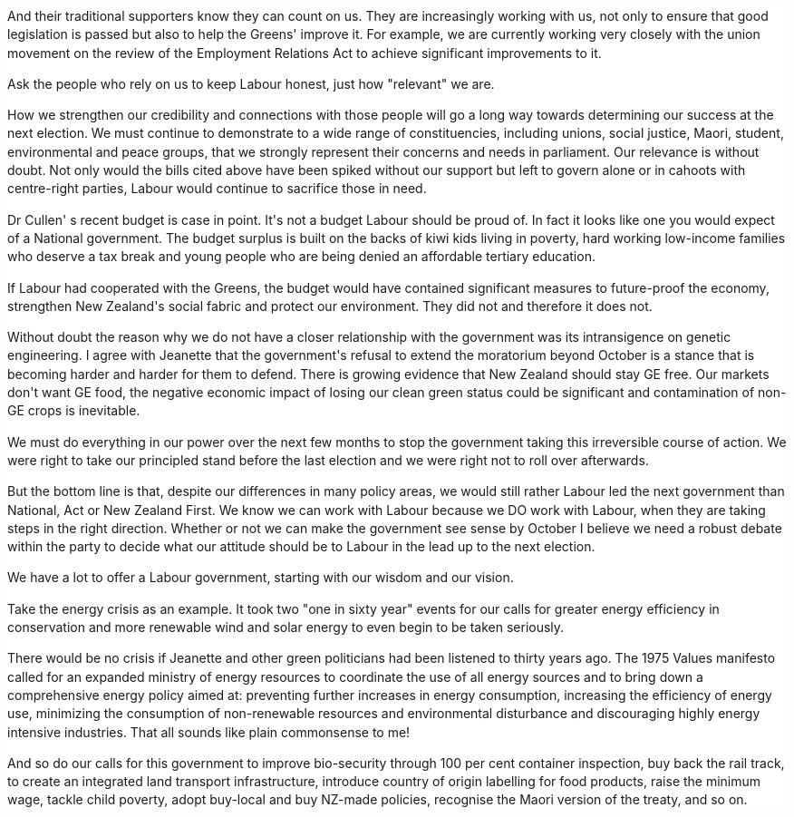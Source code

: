And their traditional supporters know they can count on us. They are increasingly working with us, not only to ensure that good legislation is passed but also to help the Greens' improve it. For example, we are currently working very closely with the union movement on the review of the Employment Relations Act to achieve significant improvements to it.

Ask the people who rely on us to keep Labour honest, just how "relevant" we are.

How we strengthen our credibility and connections with those people will go a long way towards determining our success at the next election. We must continue to demonstrate to a wide range of constituencies, including unions, social justice, Maori, student, environmental and peace groups, that we strongly represent their concerns and needs in parliament. Our relevance is without doubt. Not only would the bills cited above have been spiked without our support but left to govern alone or in cahoots with centre-right parties, Labour would continue to sacrifice those in need.

Dr Cullen' s recent budget is case in point. It's not a budget Labour should be proud of. In fact it looks like one you would expect of a National government. The budget surplus is built on the backs of kiwi kids living in poverty, hard working low-income families who deserve a tax break and young people who are being denied an affordable tertiary education.

If Labour had cooperated with the Greens, the budget would have contained significant measures to future-proof the economy, strengthen New Zealand's social fabric and protect our environment. They did not and therefore it does not.

Without doubt the reason why we do not have a closer relationship with the government was its intransigence on genetic engineering. I agree with Jeanette that the government's refusal to extend the moratorium beyond October is a stance that is becoming harder and harder for them to defend. There is growing evidence that New Zealand should stay GE free. Our markets don't want GE food, the negative economic impact of losing our clean green status could be significant and contamination of non-GE crops is inevitable.

We must do everything in our power over the next few months to stop the government taking this irreversible course of action. We were right to take our principled stand before the last election and we were right not to roll over afterwards.

But the bottom line is that, despite our differences in many policy areas, we would still rather Labour led the next government than National, Act or New Zealand First. We know we can work with Labour because we DO work with Labour, when they are taking steps in the right direction. Whether or not we can make the government see sense by October I believe we need a robust debate within the party to decide what our attitude should be to Labour in the lead up to the next election.

We have a lot to offer a Labour government, starting with our wisdom and our vision.

Take the energy crisis as an example. It took two "one in sixty year" events for our calls for greater energy efficiency in conservation and more renewable wind and solar energy to even begin to be taken seriously.

There would be no crisis if Jeanette and other green politicians had been listened to thirty years ago. The 1975 Values manifesto called for an expanded ministry of energy resources to coordinate the use of all energy sources and to bring down a comprehensive energy policy aimed at: preventing further increases in energy consumption, increasing the efficiency of energy use, minimizing the consumption of non-renewable resources and environmental disturbance and discouraging highly energy intensive industries. That all sounds like plain commonsense to me!

And so do our calls for this government to improve bio-security through 100 per cent container inspection, buy back the rail track, to create an integrated land transport infrastructure, introduce country of origin labelling for food products, raise the minimum wage, tackle child poverty, adopt buy-local and buy NZ-made policies, recognise the Maori version of the treaty, and so on.

